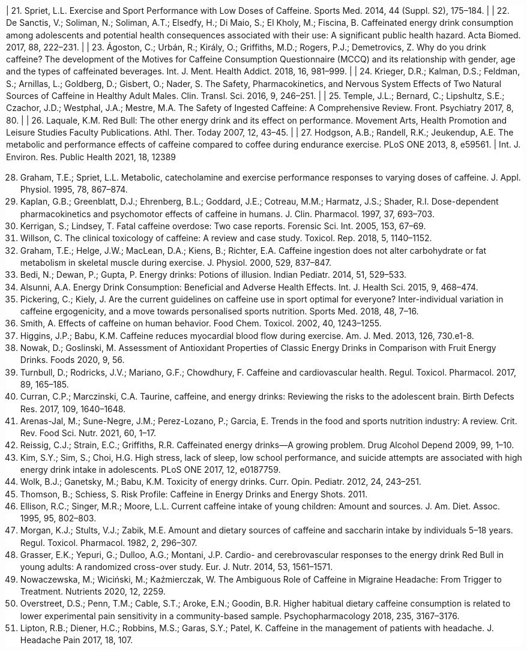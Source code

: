 | 21. Spriet, L.L. Exercise and Sport Performance with Low Doses of Caffeine. Sports Med. 2014, 44 (Suppl. S2), 175–184. |
| 22. De Sanctis, V.; Soliman, N.; Soliman, A.T.; Elsedfy, H.; Di Maio, S.; El Kholy, M.; Fiscina, B. Caffeinated energy drink consumption among adolescents and potential health consequences associated with their use: A significant public health hazard. Acta Biomed. 2017, 88, 222–231. |
| 23. Ágoston, C.; Urbán, R.; Király, O.; Griffiths, M.D.; Rogers, P.J.; Demetrovics, Z. Why do you drink caffeine? The development of the Motives for Caffeine Consumption Questionnaire (MCCQ) and its relationship with gender, age and the types of caffeinated beverages. Int. J. Ment. Health Addict. 2018, 16, 981–999. |
| 24. Krieger, D.R.; Kalman, D.S.; Feldman, S.; Arnillas, L.; Goldberg, D.; Gisbert, O.; Nader, S. The Safety, Pharmacokinetics, and Nervous System Effects of Two Natural Sources of Caffeine in Healthy Adult Males. Clin. Transl. Sci. 2016, 9, 246–251. |
| 25. Temple, J.L.; Bernard, C.; Lipshultz, S.E.; Czachor, J.D.; Westphal, J.A.; Mestre, M.A. The Safety of Ingested Caffeine: A Comprehensive Review. Front. Psychiatry 2017, 8, 80. |
| 26. Laquale, K.M. Red Bull: The other energy drink and its effect on performance. Movement Arts, Health Promotion and Leisure Studies Faculty Publications. Athl. Ther. Today 2007, 12, 43–45. |
| 27. Hodgson, A.B.; Randell, R.K.; Jeukendup, A.E. The metabolic and performance effects of caffeine compared to coffee during endurance exercise. PLoS ONE 2013, 8, e59561. | Int. J. Environ. Res. Public Health 2021, 18, 12389

28. Graham, T.E.; Spriet, L.L. Metabolic, catecholamine and exercise performance responses to varying doses of caffeine. J. Appl. Physiol. 1995, 78, 867–874.
29. Kaplan, G.B.; Greenblatt, D.J.; Ehrenberg, B.L.; Goddard, J.E.; Cotreau, M.M.; Harmatz, J.S.; Shader, R.I. Dose-dependent pharmacokinetics and psychomotor effects of caffeine in humans. J. Clin. Pharmacol. 1997, 37, 693–703.
30. Kerrigan, S.; Lindsey, T. Fatal caffeine overdose: Two case reports. Forensic Sci. Int. 2005, 153, 67–69.
31. Willson, C. The clinical toxicology of caffeine: A review and case study. Toxicol. Rep. 2018, 5, 1140–1152.
32. Graham, T.E.; Helge, J.W.; MacLean, D.A.; Kiens, B.; Richter, E.A. Caffeine ingestion does not alter carbohydrate or fat metabolism in skeletal muscle during exercise. J. Physiol. 2000, 529, 837–847.
33. Bedi, N.; Dewan, P.; Gupta, P. Energy drinks: Potions of illusion. Indian Pediatr. 2014, 51, 529–533.
34. Alsunni, A.A. Energy Drink Consumption: Beneficial and Adverse Health Effects. Int. J. Health Sci. 2015, 9, 468–474.
35. Pickering, C.; Kiely, J. Are the current guidelines on caffeine use in sport optimal for everyone? Inter-individual variation in caffeine ergogenicity, and a move towards personalised sports nutrition. Sports Med. 2018, 48, 7–16.
36. Smith, A. Effects of caffeine on human behavior. Food Chem. Toxicol. 2002, 40, 1243–1255.
37. Higgins, J.P.; Babu, K.M. Caffeine reduces myocardial blood flow during exercise. Am. J. Med. 2013, 126, 730.e1-8.
38. Nowak, D.; Goslinski, M. Assessment of Antioxidant Properties of Classic Energy Drinks in Comparison with Fruit Energy Drinks. Foods 2020, 9, 56.
39. Turnbull, D.; Rodricks, J.V.; Mariano, G.F.; Chowdhury, F. Caffeine and cardiovascular health. Regul. Toxicol. Pharmacol. 2017, 89, 165–185.
40. Curran, C.P.; Marczinski, C.A. Taurine, caffeine, and energy drinks: Reviewing the risks to the adolescent brain. Birth Defects Res. 2017, 109, 1640–1648.
41. Arenas-Jal, M.; Sune-Negre, J.M.; Perez-Lozano, P.; Garcia, E. Trends in the food and sports nutrition industry: A review. Crit. Rev. Food Sci. Nutr. 2021, 60, 1–17.
42. Reissig, C.J.; Strain, E.C.; Griffiths, R.R. Caffeinated energy drinks—A growing problem. Drug Alcohol Depend 2009, 99, 1–10.
43. Kim, S.Y.; Sim, S.; Choi, H.G. High stress, lack of sleep, low school performance, and suicide attempts are associated with high energy drink intake in adolescents. PLoS ONE 2017, 12, e0187759.
44. Wolk, B.J.; Ganetsky, M.; Babu, K.M. Toxicity of energy drinks. Curr. Opin. Pediatr. 2012, 24, 243–251.
45. Thomson, B.; Schiess, S. Risk Profile: Caffeine in Energy Drinks and Energy Shots. 2011.
46. Ellison, R.C.; Singer, M.R.; Moore, L.L. Current caffeine intake of young children: Amount and sources. J. Am. Diet. Assoc. 1995, 95, 802–803.
47. Morgan, K.J.; Stults, V.J.; Zabik, M.E. Amount and dietary sources of caffeine and saccharin intake by individuals 5–18 years. Regul. Toxicol. Pharmacol. 1982, 2, 296–307.
48. Grasser, E.K.; Yepuri, G.; Dulloo, A.G.; Montani, J.P. Cardio- and cerebrovascular responses to the energy drink Red Bull in young adults: A randomized cross-over study. Eur. J. Nutr. 2014, 53, 1561–1571.
49. Nowaczewska, M.; Wiciński, M.; Kaźmierczak, W. The Ambiguous Role of Caffeine in Migraine Headache: From Trigger to Treatment. Nutrients 2020, 12, 2259.
50. Overstreet, D.S.; Penn, T.M.; Cable, S.T.; Aroke, E.N.; Goodin, B.R. Higher habitual dietary caffeine consumption is related to lower experimental pain sensitivity in a community-based sample. Psychopharmacology 2018, 235, 3167–3176.
51. Lipton, R.B.; Diener, H.C.; Robbins, M.S.; Garas, S.Y.; Patel, K. Caffeine in the management of patients with headache. J. Headache Pain 2017, 18, 107.